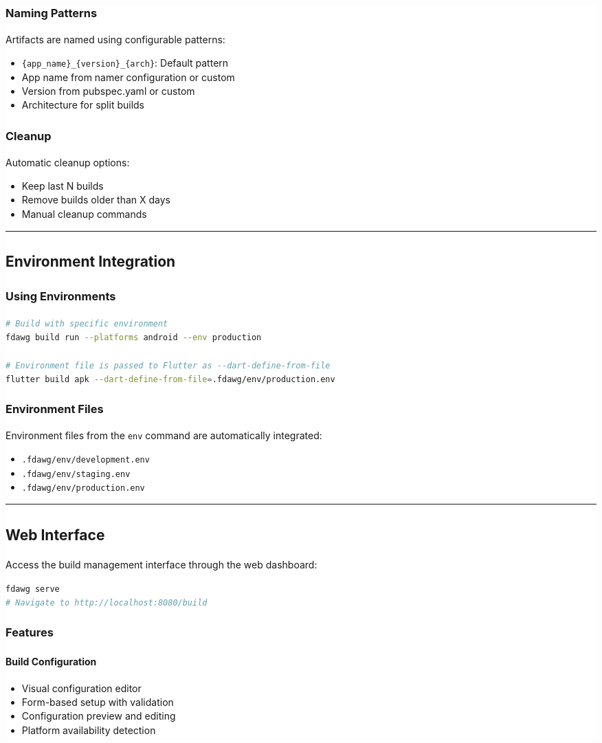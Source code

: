 ### Naming Patterns

Artifacts are named using configurable patterns:
- `{app_name}_{version}_{arch}`: Default pattern
- App name from namer configuration or custom
- Version from pubspec.yaml or custom
- Architecture for split builds

### Cleanup

Automatic cleanup options:
- Keep last N builds
- Remove builds older than X days
- Manual cleanup commands

---

## Environment Integration

### Using Environments

```bash
# Build with specific environment
fdawg build run --platforms android --env production

# Environment file is passed to Flutter as --dart-define-from-file
flutter build apk --dart-define-from-file=.fdawg/env/production.env
```

### Environment Files

Environment files from the `env` command are automatically integrated:
- `.fdawg/env/development.env`
- `.fdawg/env/staging.env`
- `.fdawg/env/production.env`

---

## Web Interface

Access the build management interface through the web dashboard:

```bash
fdawg serve
# Navigate to http://localhost:8080/build
```

### Features

#### Build Configuration
- Visual configuration editor
- Form-based setup with validation
- Configuration preview and editing
- Platform availability detection
